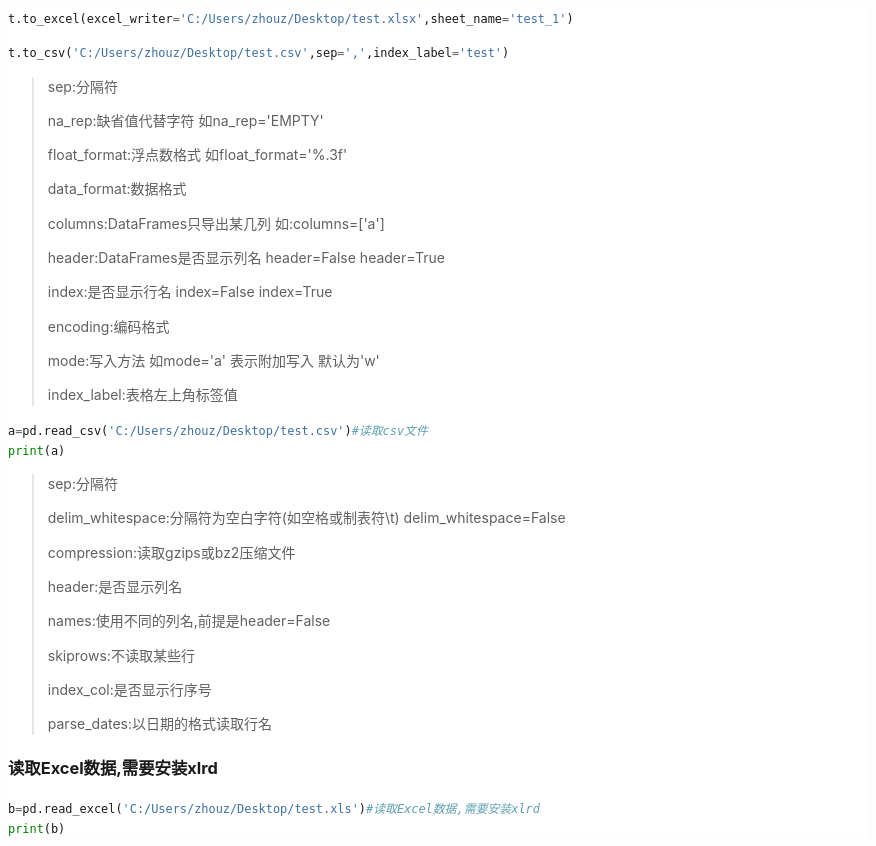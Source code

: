 
```python
t.to_excel(excel_writer='C:/Users/zhouz/Desktop/test.xlsx',sheet_name='test_1')
```


```python
t.to_csv('C:/Users/zhouz/Desktop/test.csv',sep=',',index_label='test')
```

> sep:分隔符
>
> na_rep:缺省值代替字符 如na_rep='EMPTY'
>
> float_format:浮点数格式 如float_format='%.3f'
>
> data_format:数据格式
>
> columns:DataFrames只导出某几列 如:columns=['a']
>
> header:DataFrames是否显示列名 header=False header=True
>
> index:是否显示行名 index=False index=True
>
> encoding:编码格式
>
> mode:写入方法 如mode='a' 表示附加写入 默认为'w'
>
> index_label:表格左上角标签值


```python
a=pd.read_csv('C:/Users/zhouz/Desktop/test.csv')#读取csv文件
print(a)
```

> sep:分隔符
>
> delim_whitespace:分隔符为空白字符(如空格或制表符\t) delim_whitespace=False
>
> compression:读取gzips或bz2压缩文件
>
> header:是否显示列名
>
> names:使用不同的列名,前提是header=False
>
> skiprows:不读取某些行
>
> index_col:是否显示行序号
>
> parse_dates:以日期的格式读取行名

### 读取Excel数据,需要安装xlrd


```python
b=pd.read_excel('C:/Users/zhouz/Desktop/test.xls')#读取Excel数据,需要安装xlrd
print(b) 
```
